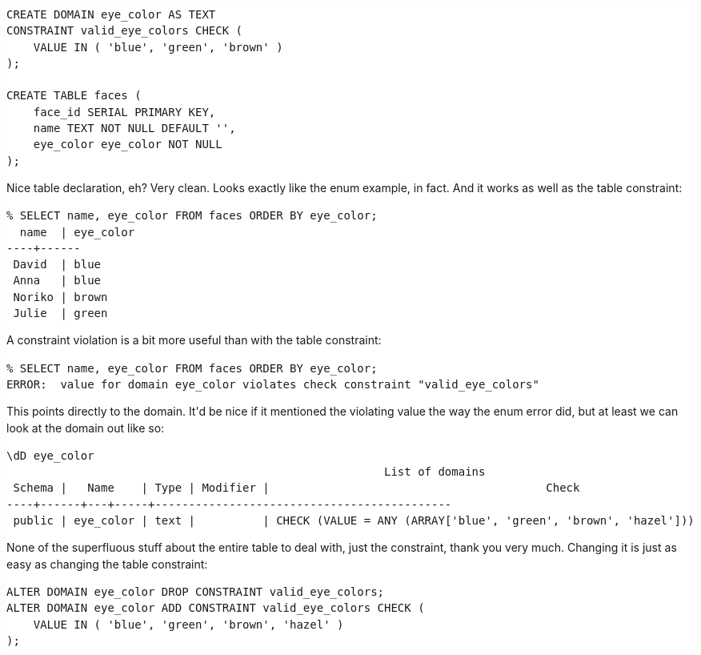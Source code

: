 <pre>
CREATE DOMAIN eye_color AS TEXT
CONSTRAINT valid_eye_colors CHECK (
    VALUE IN ( &#x27;blue&#x27;, &#x27;green&#x27;, &#x27;brown&#x27; )
);

CREATE TABLE faces (
    face_id SERIAL PRIMARY KEY,
    name TEXT NOT NULL DEFAULT &#x27;&#x27;,
    eye_color eye_color NOT NULL
);
</pre>

<p>Nice table declaration, eh? Very clean. Looks exactly like the enum example, in fact. And it works as well as the table constraint:</p>

<pre>
% SELECT name, eye_color FROM faces ORDER BY eye_color;
  name  | eye_color 
&#x2d;&#x2d;&#x2d;&#x2d;+&#x2d;&#x2d;&#x2d;&#x2d;&#x2d;-
 David  | blue
 Anna   | blue
 Noriko | brown
 Julie  | green
</pre>

<p>A constraint violation is a bit more useful than with the table constraint:</p>

<pre>
% SELECT name, eye_color FROM faces ORDER BY eye_color;
ERROR:  value for domain eye_color violates check constraint &quot;valid_eye_colors&quot;
</pre>

<p>This points directly to the domain. It'd be nice if it mentioned the violating value the way the enum error did, but at least we can look at the domain out like so:</p>

<pre>
\dD eye_color
                                                        List of domains
 Schema |   Name    | Type | Modifier |                                         Check                                          
&#x2d;&#x2d;&#x2d;&#x2d;+&#x2d;&#x2d;&#x2d;&#x2d;&#x2d;-+&#x2d;&#x2d;&#x2d;+&#x2d;&#x2d;&#x2d;&#x2d;&#x2d;+&#x2d;&#x2d;&#x2d;&#x2d;&#x2d;&#x2d;&#x2d;&#x2d;&#x2d;&#x2d;&#x2d;&#x2d;&#x2d;&#x2d;&#x2d;&#x2d;&#x2d;&#x2d;&#x2d;&#x2d;&#x2d;&#x2d;&#x2d;&#x2d;&#x2d;&#x2d;&#x2d;&#x2d;&#x2d;&#x2d;&#x2d;&#x2d;&#x2d;&#x2d;&#x2d;&#x2d;&#x2d;&#x2d;&#x2d;&#x2d;&#x2d;&#x2d;&#x2d;&#x2d;
 public | eye_color | text |          | CHECK (VALUE = ANY (ARRAY[&#x27;blue&#x27;, &#x27;green&#x27;, &#x27;brown&#x27;, &#x27;hazel&#x27;]))
</pre>

<p>None of the superfluous stuff about the entire table to deal with, just the constraint, thank you very much. Changing it is just as easy as changing the table constraint:</p>

<pre>
ALTER DOMAIN eye_color DROP CONSTRAINT valid_eye_colors;
ALTER DOMAIN eye_color ADD CONSTRAINT valid_eye_colors CHECK (
    VALUE IN ( &#x27;blue&#x27;, &#x27;green&#x27;, &#x27;brown&#x27;, &#x27;hazel&#x27; )
);
</pre>

